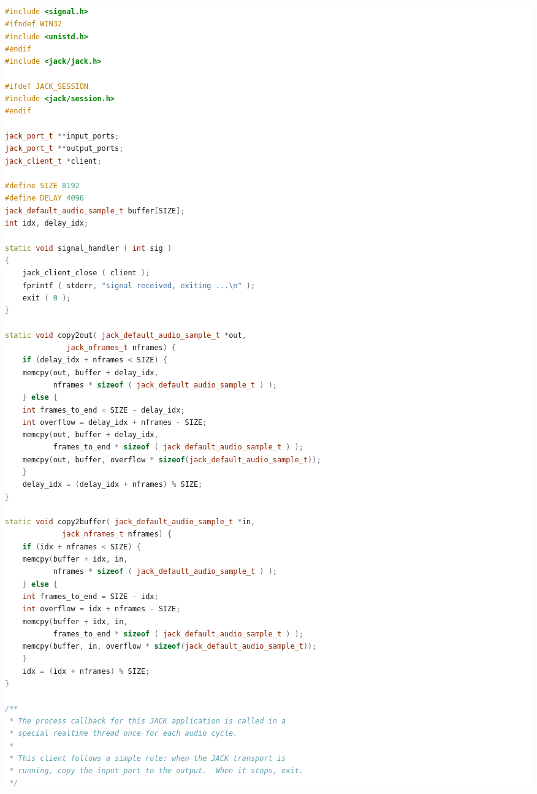 ```cpp
#include <signal.h>
#ifndef WIN32
#include <unistd.h>
#endif
#include <jack/jack.h>

#ifdef JACK_SESSION
#include <jack/session.h>
#endif

jack_port_t **input_ports;
jack_port_t **output_ports;
jack_client_t *client;

#define SIZE 8192
#define DELAY 4096
jack_default_audio_sample_t buffer[SIZE];
int idx, delay_idx;

static void signal_handler ( int sig )
{
    jack_client_close ( client );
    fprintf ( stderr, "signal received, exiting ...\n" );
    exit ( 0 );
}

static void copy2out( jack_default_audio_sample_t *out, 
		      jack_nframes_t nframes) {
    if (delay_idx + nframes < SIZE) {
	memcpy(out, buffer + delay_idx, 
	       nframes * sizeof ( jack_default_audio_sample_t ) );
    } else {
	int frames_to_end = SIZE - delay_idx;
	int overflow = delay_idx + nframes - SIZE;
	memcpy(out, buffer + delay_idx, 
	       frames_to_end * sizeof ( jack_default_audio_sample_t ) );
	memcpy(out, buffer, overflow * sizeof(jack_default_audio_sample_t));
    }
    delay_idx = (delay_idx + nframes) % SIZE;
}

static void copy2buffer( jack_default_audio_sample_t *in, 
			 jack_nframes_t nframes) {
    if (idx + nframes < SIZE) {
	memcpy(buffer + idx, in,
	       nframes * sizeof ( jack_default_audio_sample_t ) );
    } else {
	int frames_to_end = SIZE - idx;
	int overflow = idx + nframes - SIZE;
	memcpy(buffer + idx, in,
	       frames_to_end * sizeof ( jack_default_audio_sample_t ) );
	memcpy(buffer, in, overflow * sizeof(jack_default_audio_sample_t));
    }
    idx = (idx + nframes) % SIZE;
}

/**
 * The process callback for this JACK application is called in a
 * special realtime thread once for each audio cycle.
 *
 * This client follows a simple rule: when the JACK transport is
 * running, copy the input port to the output.  When it stops, exit.
 */
```
